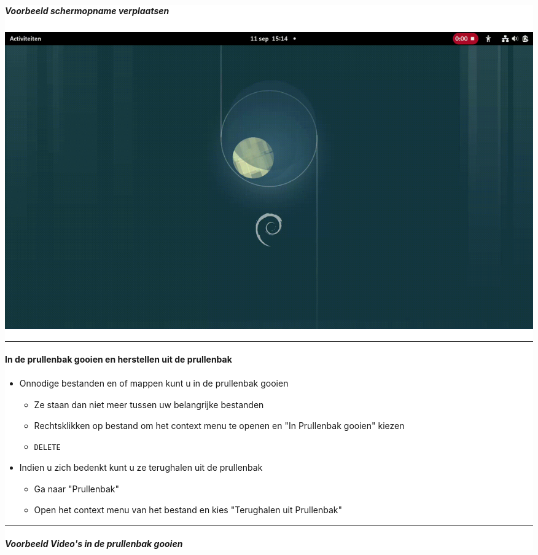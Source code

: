 ##### Voorbeeld schermopname verplaatsen

![width:1000px](img/bestanden-schermopname-verplaatsen.gif)

---
#### In de prullenbak gooien en herstellen uit de prullenbak

- Onnodige bestanden en of mappen kunt u in de prullenbak gooien

    - Ze staan dan niet meer tussen uw belangrijke bestanden

    - Rechtsklikken op bestand om het context menu te openen en "In Prullenbak gooien" kiezen

    - ```DELETE```

- Indien u zich bedenkt kunt u ze terughalen uit de prullenbak

    - Ga naar "Prullenbak"

    - Open het context menu van het bestand en kies "Terughalen uit Prullenbak"
---
##### Voorbeeld Video's in de prullenbak gooien
